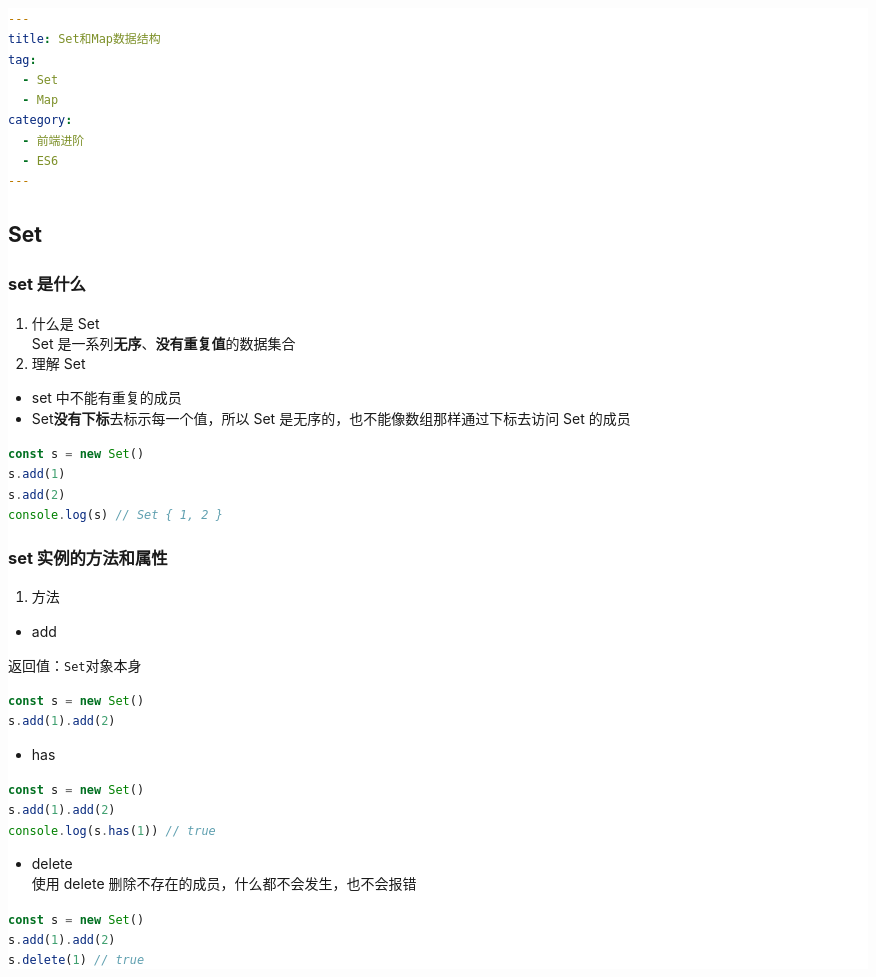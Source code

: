 ```yaml
---
title: Set和Map数据结构
tag:
  - Set
  - Map
category:
  - 前端进阶
  - ES6
---
```


## Set

### set 是什么

1. 什么是 Set  
   Set 是一系列**无序**、**没有重复值**的数据集合
2. 理解 Set

- set 中不能有重复的成员
- Set**没有下标**去标示每一个值，所以 Set 是无序的，也不能像数组那样通过下标去访问 Set 的成员

```js
const s = new Set()
s.add(1)
s.add(2)
console.log(s) // Set { 1, 2 }
```

### set 实例的方法和属性

1. 方法

- add

返回值：`Set`对象本身

```js
const s = new Set()
s.add(1).add(2)
```

- has

```js
const s = new Set()
s.add(1).add(2)
console.log(s.has(1)) // true
```

- delete  
  使用 delete 删除不存在的成员，什么都不会发生，也不会报错

```js
const s = new Set()
s.add(1).add(2)
s.delete(1) // true
```
